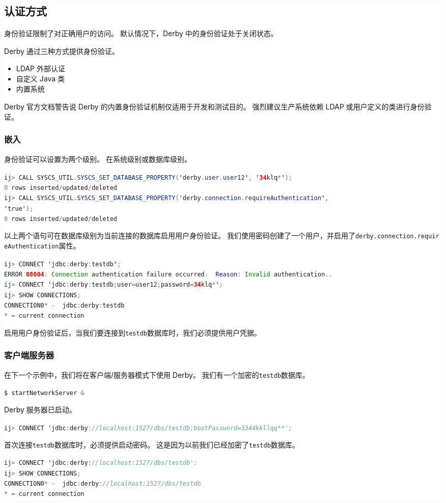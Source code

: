 ## 认证方式

身份验证限制了对正确用户的访问。 默认情况下，Derby 中的身份验证处于关闭状态。

Derby 通过三种方式提供身份验证。

*   LDAP 外部认证
*   自定义 Java 类
*   内置系统

Derby 官方文档警告说 Derby 的内置身份验证机制仅适用于开发和测试目的。 强烈建议生产系统依赖 LDAP 或用户定义的类进行身份验证。

### 嵌入

身份验证可以设置为两个级别。 在系统级别或数据库级别。

```java
ij> CALL SYSCS_UTIL.SYSCS_SET_DATABASE_PROPERTY('derby.user.user12', '34klq*');
0 rows inserted/updated/deleted
ij> CALL SYSCS_UTIL.SYSCS_SET_DATABASE_PROPERTY('derby.connection.requireAuthentication', 
'true');
0 rows inserted/updated/deleted

```

以上两个语句可在数据库级别为当前连接的数据库启用用户身份验证。 我们使用密码创建了一个用户，并启用了`derby.connection.requireAuthentication`属性。

```java
ij> CONNECT 'jdbc:derby:testdb';
ERROR 08004: Connection authentication failure occurred.  Reason: Invalid authentication..
ij> CONNECT 'jdbc:derby:testdb;user=user12;password=34klq*';
ij> SHOW CONNECTIONS;
CONNECTION0* -  jdbc:derby:testdb
* = current connection

```

启用用户身份验证后，当我们要连接到`testdb`数据库时，我们必须提供用户凭据。

### 客户端服务器

在下一个示例中，我们将在客户端/服务器模式下使用 Derby。 我们有一个加密的`testdb`数据库。

```java
$ startNetworkServer &

```

Derby 服务器已启动。

```java
ij> CONNECT 'jdbc:derby://localhost:1527/dbs/testdb;bootPassword=3344kkllqq**';

```

首次连接`testdb`数据库时，必须提供启动密码。 这是因为以前我们已经加密了`testdb`数据库。

```java
ij> CONNECT 'jdbc:derby://localhost:1527/dbs/testdb';
ij> SHOW CONNECTIONS;
CONNECTION0* -  jdbc:derby://localhost:1527/dbs/testdb
* = current connection

```
